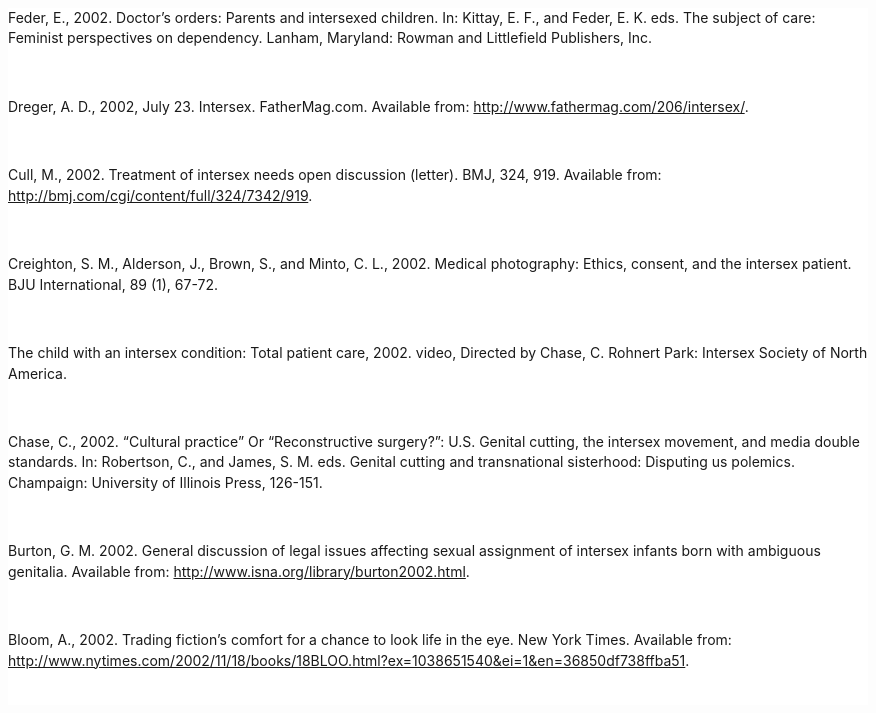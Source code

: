   
  <P CLASS="bibliography">
      Feder, E., 2002. Doctor&#8217;s orders: Parents and intersexed children. In: Kittay, E. F., and Feder, E. K. eds. The subject of care: Feminist perspectives on dependency. Lanham, Maryland: Rowman and Littlefield Publishers, Inc.
    </p>
<br>
  
  
  <P CLASS="bibliography">
      Dreger, A. D., 2002, July 23. Intersex. FatherMag.com. Available from: <a href="http://www.fathermag.com/206/intersex/">http://www.fathermag.com/206/intersex/</a>.
    </p>
<br>
  
  
  <P CLASS="bibliography">
      Cull, M., 2002. Treatment of intersex needs open discussion (letter). <span class="caps">BMJ</span>, 324, 919. Available from: <a href="http://bmj.com/cgi/content/full/324/7342/919">http://bmj.com/cgi/content/full/324/7342/919</a>.
    </p>
<br>
  
  
  <P CLASS="bibliography">
      Creighton, S. M., Alderson, J., Brown, S., and Minto, C. L., 2002. Medical photography: Ethics, consent, and the intersex patient. <span class="caps">BJU</span> International, 89 (1), 67-72.
    </p>
<br>
  
  
  <P CLASS="bibliography">
      The child with an intersex condition: Total patient care, 2002. video, Directed by Chase, C. Rohnert Park: Intersex Society of North America.
    </p>
<br>
  
  
  <P CLASS="bibliography">
      Chase, C., 2002. &#8220;Cultural practice&#8221; Or &#8220;Reconstructive surgery?&#8221;: U.S. Genital cutting, the intersex movement, and media double standards. In: Robertson, C., and James, S. M. eds. Genital cutting and transnational sisterhood: Disputing us polemics. Champaign: University of Illinois Press, 126-151.
    </p>
<br>
  
  
  <P CLASS="bibliography">
      Burton, G. M. 2002. General discussion of legal issues affecting sexual assignment of intersex infants born with ambiguous genitalia. Available from: <a href="http://www.isna.org/library/burton2002.html">http://www.isna.org/library/burton2002.html</a>.
    </p>
<br>
  
  
  <P CLASS="bibliography">
      Bloom, A., 2002. Trading fiction&#8217;s comfort for a chance to look life in the eye. New York Times. Available from: <a href="http://www.nytimes.com/2002/11/18/books/18BLOO.html?ex=1038651540&ei=1&en=36850df738ffba51">http://www.nytimes.com/2002/11/18/books/18BLOO.html?ex=1038651540&ei=1&en=36850df738ffba51</a>.
    </p>
<br>
  
